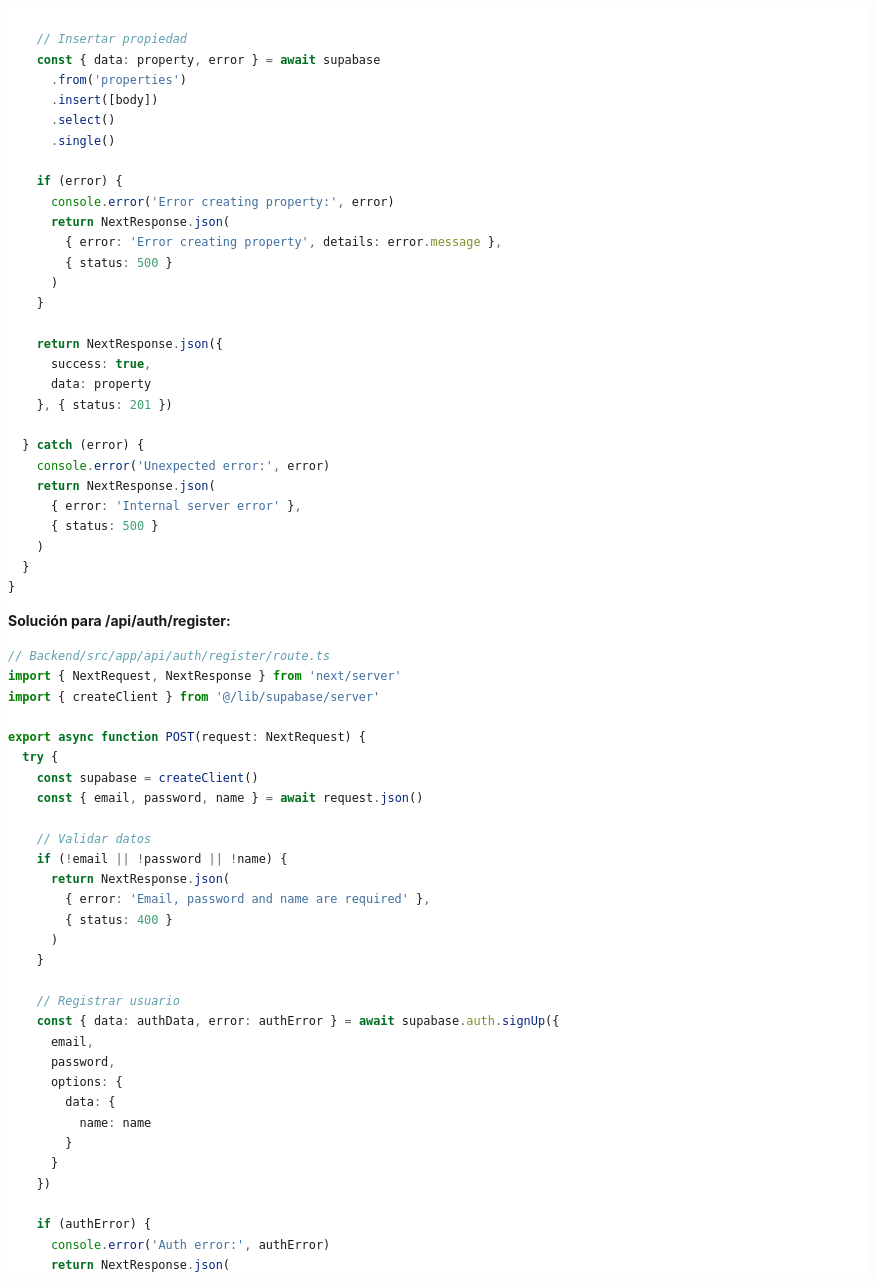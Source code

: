 ```typescript
    
    // Insertar propiedad
    const { data: property, error } = await supabase
      .from('properties')
      .insert([body])
      .select()
      .single()
    
    if (error) {
      console.error('Error creating property:', error)
      return NextResponse.json(
        { error: 'Error creating property', details: error.message },
        { status: 500 }
      )
    }
    
    return NextResponse.json({
      success: true,
      data: property
    }, { status: 201 })
    
  } catch (error) {
    console.error('Unexpected error:', error)
    return NextResponse.json(
      { error: 'Internal server error' },
      { status: 500 }
    )
  }
}
```

**Solución para /api/auth/register:**
```typescript
// Backend/src/app/api/auth/register/route.ts
import { NextRequest, NextResponse } from 'next/server'
import { createClient } from '@/lib/supabase/server'

export async function POST(request: NextRequest) {
  try {
    const supabase = createClient()
    const { email, password, name } = await request.json()
    
    // Validar datos
    if (!email || !password || !name) {
      return NextResponse.json(
        { error: 'Email, password and name are required' },
        { status: 400 }
      )
    }
    
    // Registrar usuario
    const { data: authData, error: authError } = await supabase.auth.signUp({
      email,
      password,
      options: {
        data: {
          name: name
        }
      }
    })
    
    if (authError) {
      console.error('Auth error:', authError)
      return NextResponse.json(
```